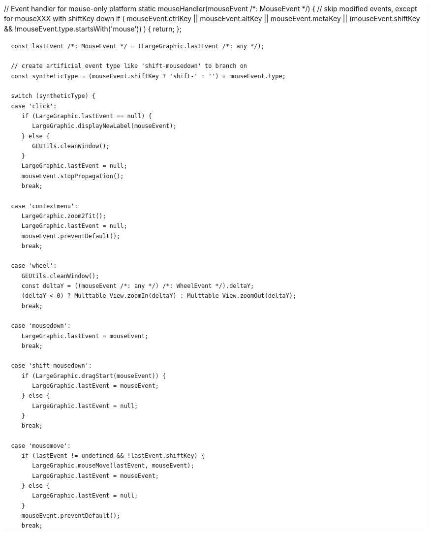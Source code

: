    // Event handler for mouse-only platform
   static mouseHandler(mouseEvent /*: MouseEvent */) {
      // skip modified events, except for mouseXXX with shiftKey down
      if (   mouseEvent.ctrlKey || mouseEvent.altKey || mouseEvent.metaKey
          || (mouseEvent.shiftKey && !mouseEvent.type.startsWith('mouse')) ) {
         return;
      };

      const lastEvent /*: MouseEvent */ = (LargeGraphic.lastEvent /*: any */);

      // create artificial event type like 'shift-mousedown' to branch on
      const syntheticType = (mouseEvent.shiftKey ? 'shift-' : '') + mouseEvent.type;

      switch (syntheticType) {
      case 'click':
         if (LargeGraphic.lastEvent == null) {
            LargeGraphic.displayNewLabel(mouseEvent);
         } else {
            GEUtils.cleanWindow();
         }
         LargeGraphic.lastEvent = null;
         mouseEvent.stopPropagation();
         break;

      case 'contextmenu':
         LargeGraphic.zoom2fit();
         LargeGraphic.lastEvent = null;
         mouseEvent.preventDefault();
         break;

      case 'wheel':
         GEUtils.cleanWindow();
         const deltaY = ((mouseEvent /*: any */) /*: WheelEvent */).deltaY;
         (deltaY < 0) ? Multtable_View.zoomIn(deltaY) : Multtable_View.zoomOut(deltaY);
         break;

      case 'mousedown':
         LargeGraphic.lastEvent = mouseEvent;
         break;

      case 'shift-mousedown':
         if (LargeGraphic.dragStart(mouseEvent)) {
            LargeGraphic.lastEvent = mouseEvent;
         } else {
            LargeGraphic.lastEvent = null;
         }
         break;

      case 'mousemove':
         if (lastEvent != undefined && !lastEvent.shiftKey) {
            LargeGraphic.mouseMove(lastEvent, mouseEvent);
            LargeGraphic.lastEvent = mouseEvent;
         } else {
            LargeGraphic.lastEvent = null;
         }
         mouseEvent.preventDefault();
         break;
